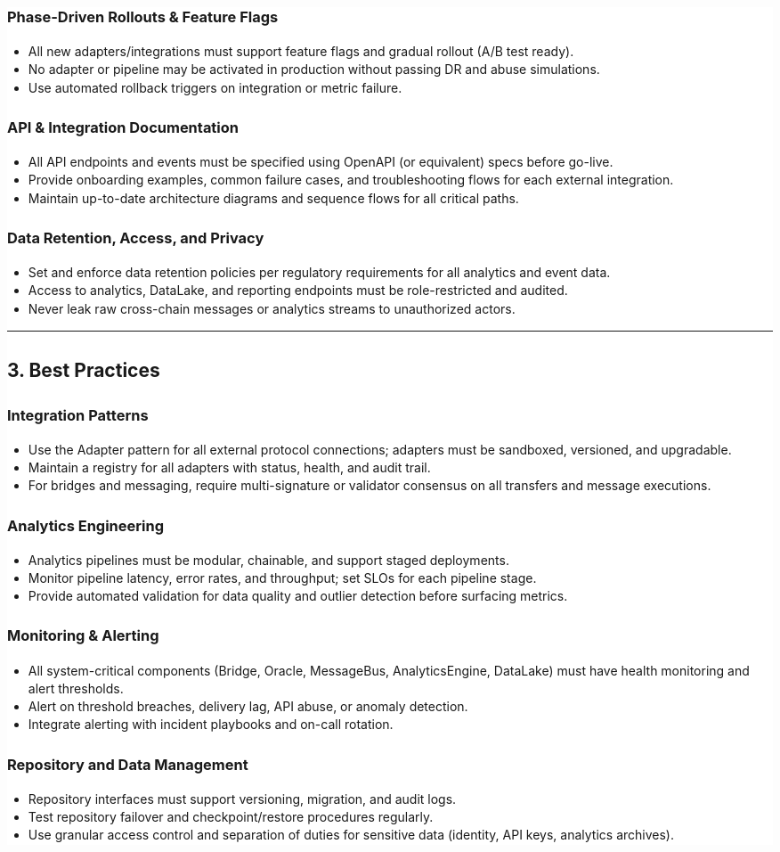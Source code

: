 ### Phase-Driven Rollouts & Feature Flags

* All new adapters/integrations must support feature flags and gradual rollout (A/B test ready).
* No adapter or pipeline may be activated in production without passing DR and abuse simulations.
* Use automated rollback triggers on integration or metric failure.

### API & Integration Documentation

* All API endpoints and events must be specified using OpenAPI (or equivalent) specs before go-live.
* Provide onboarding examples, common failure cases, and troubleshooting flows for each external integration.
* Maintain up-to-date architecture diagrams and sequence flows for all critical paths.

### Data Retention, Access, and Privacy

* Set and enforce data retention policies per regulatory requirements for all analytics and event data.
* Access to analytics, DataLake, and reporting endpoints must be role-restricted and audited.
* Never leak raw cross-chain messages or analytics streams to unauthorized actors.

---

## 3. Best Practices

### Integration Patterns

* Use the Adapter pattern for all external protocol connections; adapters must be sandboxed, versioned, and upgradable.
* Maintain a registry for all adapters with status, health, and audit trail.
* For bridges and messaging, require multi-signature or validator consensus on all transfers and message executions.

### Analytics Engineering

* Analytics pipelines must be modular, chainable, and support staged deployments.
* Monitor pipeline latency, error rates, and throughput; set SLOs for each pipeline stage.
* Provide automated validation for data quality and outlier detection before surfacing metrics.

### Monitoring & Alerting

* All system-critical components (Bridge, Oracle, MessageBus, AnalyticsEngine, DataLake) must have health monitoring and alert thresholds.
* Alert on threshold breaches, delivery lag, API abuse, or anomaly detection.
* Integrate alerting with incident playbooks and on-call rotation.

### Repository and Data Management

* Repository interfaces must support versioning, migration, and audit logs.
* Test repository failover and checkpoint/restore procedures regularly.
* Use granular access control and separation of duties for sensitive data (identity, API keys, analytics archives).
